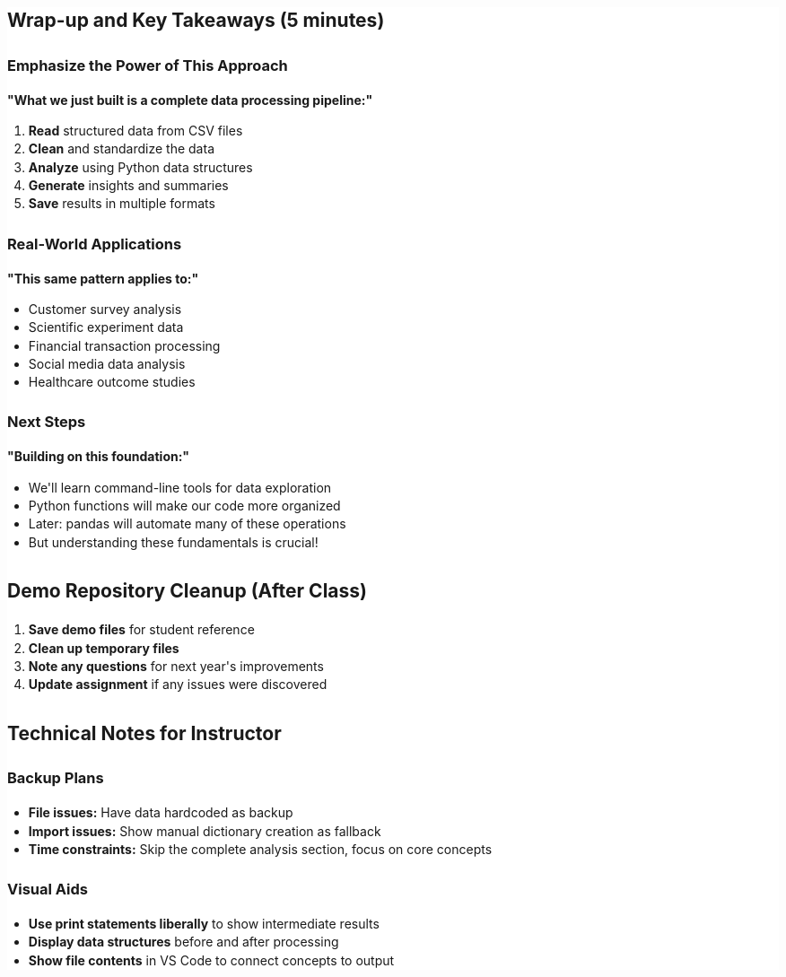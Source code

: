 ```python
```

## Wrap-up and Key Takeaways (5 minutes)

### Emphasize the Power of This Approach

**"What we just built is a complete data processing pipeline:"**
1. **Read** structured data from CSV files
2. **Clean** and standardize the data
3. **Analyze** using Python data structures  
4. **Generate** insights and summaries
5. **Save** results in multiple formats

### Real-World Applications

**"This same pattern applies to:"**
- Customer survey analysis
- Scientific experiment data
- Financial transaction processing
- Social media data analysis
- Healthcare outcome studies

### Next Steps

**"Building on this foundation:"**
- We'll learn command-line tools for data exploration
- Python functions will make our code more organized
- Later: pandas will automate many of these operations
- But understanding these fundamentals is crucial!

## Demo Repository Cleanup (After Class)

1. **Save demo files** for student reference
2. **Clean up temporary files**
3. **Note any questions** for next year's improvements
4. **Update assignment** if any issues were discovered

## Technical Notes for Instructor

### Backup Plans

- **File issues:** Have data hardcoded as backup
- **Import issues:** Show manual dictionary creation as fallback
- **Time constraints:** Skip the complete analysis section, focus on core concepts

### Visual Aids

- **Use print statements liberally** to show intermediate results
- **Display data structures** before and after processing
- **Show file contents** in VS Code to connect concepts to output
